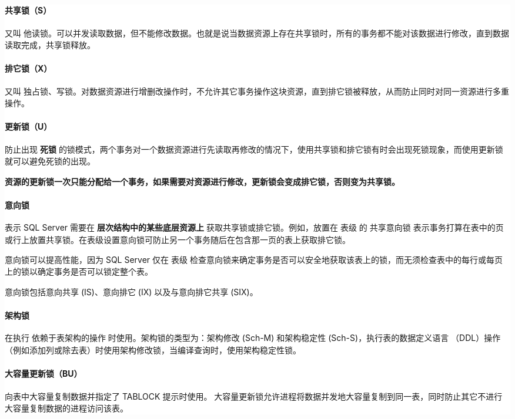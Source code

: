 #### 共享锁（S）

又叫 他读锁。可以并发读取数据，但不能修改数据。也就是说当数据资源上存在共享锁时，所有的事务都不能对该数据进行修改，直到数据读取完成，共享锁释放。

#### 排它锁（X）

又叫 独占锁、写锁。对数据资源进行增删改操作时，不允许其它事务操作这块资源，直到排它锁被释放，从而防止同时对同一资源进行多重操作。

#### 更新锁（U）

防止出现 **死锁** 的锁模式，两个事务对一个数据资源进行先读取再修改的情况下，使用共享锁和排它锁有时会出现死锁现象，而使用更新锁就可以避免死锁的出现。

**资源的更新锁一次只能分配给一个事务，如果需要对资源进行修改，更新锁会变成排它锁，否则变为共享锁。**

#### 意向锁

表示 SQL Server 需要在 **层次结构中的某些底层资源上** 获取共享锁或排它锁。例如，放置在 表级 的 共享意向锁 表示事务打算在表中的页或行上放置共享锁。在表级设置意向锁可防止另一个事务随后在包含那一页的表上获取排它锁。

意向锁可以提高性能，因为 SQL Server 仅在 表级 检查意向锁来确定事务是否可以安全地获取该表上的锁，而无须检查表中的每行或每页上的锁以确定事务是否可以锁定整个表。

意向锁包括意向共享 (IS)、意向排它 (IX) 以及与意向排它共享 (SIX)。

#### 架构锁

在执行 依赖于表架构的操作 时使用。架构锁的类型为：架构修改 (Sch-M) 和架构稳定性 (Sch-S)，执行表的数据定义语言 （DDL）操作（例如添加列或除去表）时使用架构修改锁，当编译查询时，使用架构稳定性锁。

#### 大容量更新锁（BU）

向表中大容量复制数据并指定了 TABLOCK 提示时使用。 大容量更新锁允许进程将数据并发地大容量复制到同一表，同时防止其它不进行大容量复制数据的进程访问该表。





